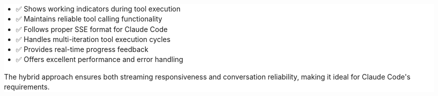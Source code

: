 - ✅ Shows working indicators during tool execution
- ✅ Maintains reliable tool calling functionality  
- ✅ Follows proper SSE format for Claude Code
- ✅ Handles multi-iteration tool execution cycles
- ✅ Provides real-time progress feedback
- ✅ Offers excellent performance and error handling

The hybrid approach ensures both streaming responsiveness and conversation reliability, making it ideal for Claude Code's requirements.